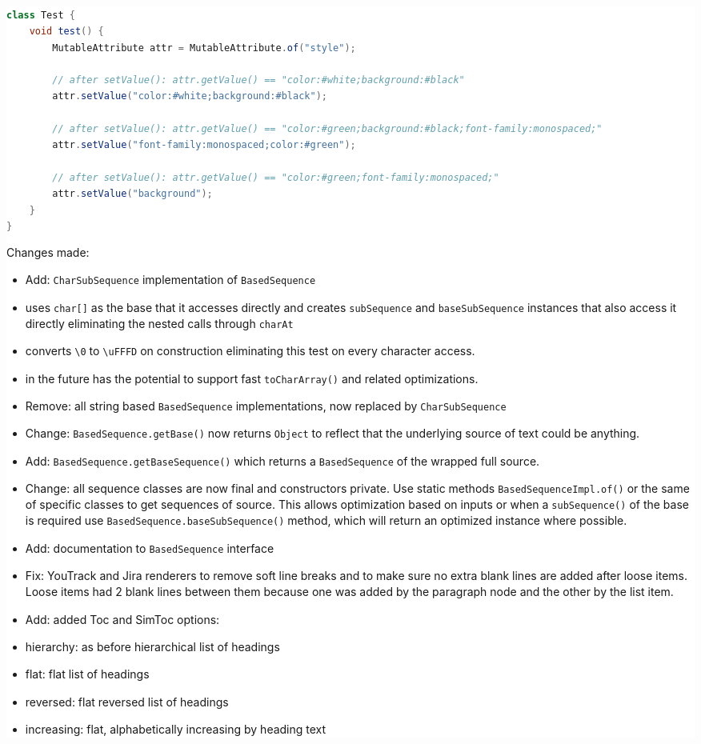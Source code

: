 ```java
class Test {
    void test() {
        MutableAttribute attr = MutableAttribute.of("style");

        // after setValue(): attr.getValue() == "color:#white;background:#black"
        attr.setValue("color:#white;background:#black");

        // after setValue(): attr.getValue() == "color:#green;background:#black;font-family:monospaced;"
        attr.setValue("font-family:monospaced;color:#green");

        // after setValue(): attr.getValue() == "color:#green;font-family:monospaced;"
        attr.setValue("background");
    }
}
```

Changes made:

* Add: `CharSubSequence` implementation of `BasedSequence`

* uses `char[]` as the base that it accesses directly and creates `subSequence` and
  `baseSubSequence` instances that also access it directly eliminating the nested calls through
  `charAt`

* converts `\0` to `\uFFFD` on construction eliminating this test on every character access.

* in the future has the potential to support fast `toCharArray()` and related optimizations.

* Remove: all string based `BasedSequence` implementations, now replaced by `CharSubSequence`

* Change: `BasedSequence.getBase()` now returns `Object` to reflect that the underlying source
  of text could be anything.

* Add: `BasedSequence.getBaseSequence()` which returns a `BasedSequence` of the wrapped full
  source.

* Change: all sequence classes are now final and constructors private. Use static methods
  `BasedSequenceImpl.of()` or the same of specific classes to get sequences of source. This
  allows optimization based on inputs or when a `subSequence()` of the base is required use
  `BasedSequence.baseSubSequence()` method, which will return an optimized instance where
  possible.

* Add: documentation to `BasedSequence` interface

* Fix: YouTrack and Jira renderers to remove soft line breaks and to make sure no extra blank
  lines are added after loose items. Loose items had 2 blank lines between them because one was
  added by the paragraph node and the other by the list item.

* Add: added Toc and SimToc options:

* hierarchy: as before hierarchical list of headings

* flat: flat list of headings

* reversed: flat reversed list of headings

* increasing: flat, alphabetically increasing by heading text
